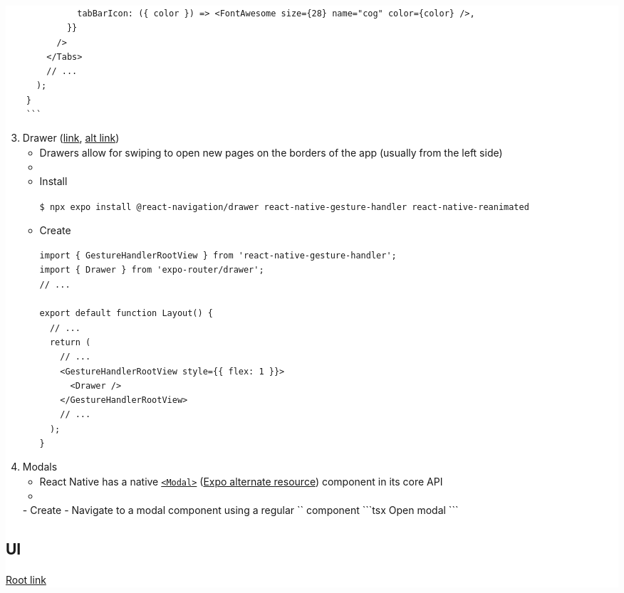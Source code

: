                   tabBarIcon: ({ color }) => <FontAwesome size={28} name="cog" color={color} />,
                }}
              />
            </Tabs>
            // ...
          );
        }
        ```
3. Drawer ([link](https://docs.expo.dev/router/advanced/drawer/), [alt link](https://reactnavigation.org/docs/drawer-based-navigation/))
    - Drawers allow for swiping to open new pages on the borders of the app (usually from the left side)
    - <div style="text-align: center;">
        <video height="400px" width="auto" src="https://reactnavigation.org/assets/navigators/drawer/drawer.mp4" autoplay loop muted></video>
      </div>
    - Install
        ```bash
        $ npx expo install @react-navigation/drawer react-native-gesture-handler react-native-reanimated
        ```
    - Create
        ```tsx
        import { GestureHandlerRootView } from 'react-native-gesture-handler';
        import { Drawer } from 'expo-router/drawer';
        // ...

        export default function Layout() {
          // ...
          return (
            // ...
            <GestureHandlerRootView style={{ flex: 1 }}>
              <Drawer />
            </GestureHandlerRootView>
            // ...
          );
        }
        ```
4. Modals
    - React Native has a native [`<Modal>`](https://reactnative.dev/docs/modal) ([Expo alternate resource](https://docs.expo.dev/router/advanced/modals/)) component in its core API
    - <div style="text-align: center;">
      <video src="https://docs.expo.dev/static/videos/expo-router/react-native-modal.mp4"/ autoplay loop muted>
    </div>
    - Create
        - Navigate to a modal component using a regular `<Link>` component
            ```tsx
            <Link href="/modal" style={styles.link}>
              Open modal
            </Link>
            ```

## UI

[Root link](https://docs.expo.dev/develop/user-interface/splash-screen-and-app-icon/)